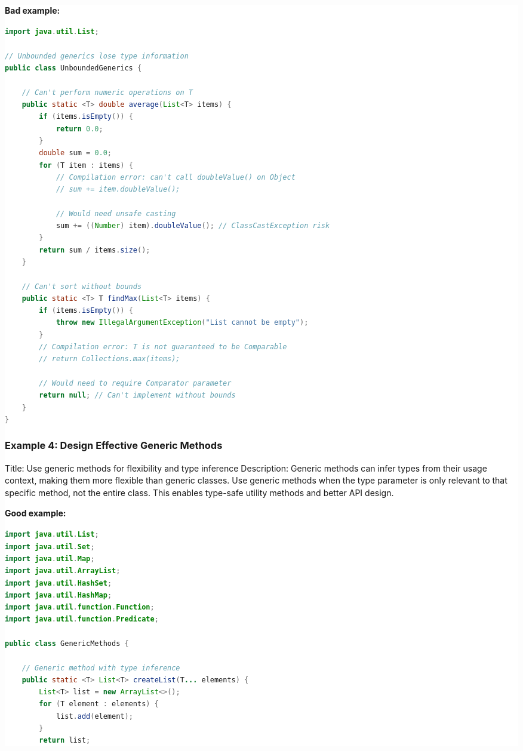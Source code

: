 **Bad example:**

```java
import java.util.List;

// Unbounded generics lose type information
public class UnboundedGenerics {

    // Can't perform numeric operations on T
    public static <T> double average(List<T> items) {
        if (items.isEmpty()) {
            return 0.0;
        }
        double sum = 0.0;
        for (T item : items) {
            // Compilation error: can't call doubleValue() on Object
            // sum += item.doubleValue();

            // Would need unsafe casting
            sum += ((Number) item).doubleValue(); // ClassCastException risk
        }
        return sum / items.size();
    }

    // Can't sort without bounds
    public static <T> T findMax(List<T> items) {
        if (items.isEmpty()) {
            throw new IllegalArgumentException("List cannot be empty");
        }
        // Compilation error: T is not guaranteed to be Comparable
        // return Collections.max(items);

        // Would need to require Comparator parameter
        return null; // Can't implement without bounds
    }
}
```

### Example 4: Design Effective Generic Methods

Title: Use generic methods for flexibility and type inference
Description: Generic methods can infer types from their usage context, making them more flexible than generic classes. Use generic methods when the type parameter is only relevant to that specific method, not the entire class. This enables type-safe utility methods and better API design.

**Good example:**

```java
import java.util.List;
import java.util.Set;
import java.util.Map;
import java.util.ArrayList;
import java.util.HashSet;
import java.util.HashMap;
import java.util.function.Function;
import java.util.function.Predicate;

public class GenericMethods {

    // Generic method with type inference
    public static <T> List<T> createList(T... elements) {
        List<T> list = new ArrayList<>();
        for (T element : elements) {
            list.add(element);
        }
        return list;
```